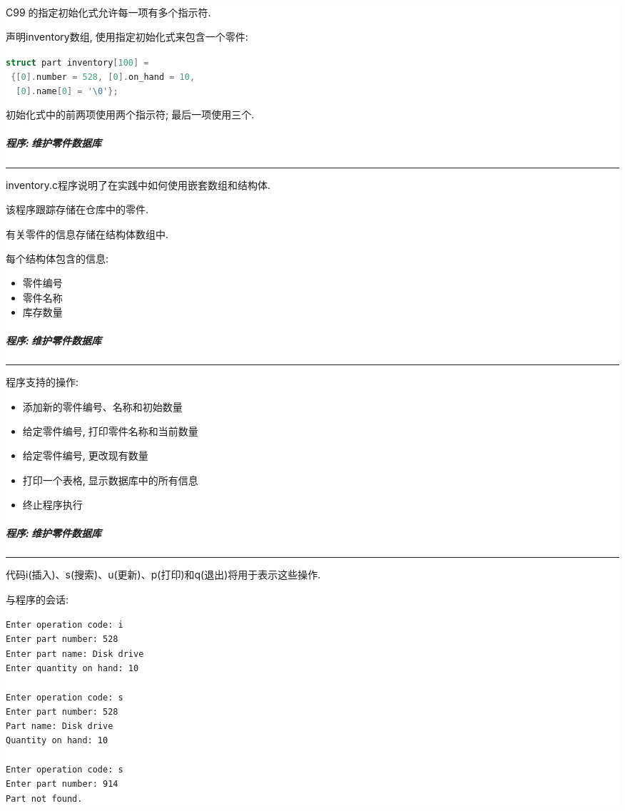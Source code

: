 C99 的指定初始化式允许每一项有多个指示符. 

声明inventory数组, 使用指定初始化式来包含一个零件: 
```C
struct part inventory[100] = 
 {[0].number = 528, [0].on_hand = 10,
  [0].name[0] = '\0'};
```
初始化式中的前两项使用两个指示符; 最后一项使用三个. 





##### 程序: 维护零件数据库

---

inventory.c程序说明了在实践中如何使用嵌套数组和结构体. 

该程序跟踪存储在仓库中的零件. 

有关零件的信息存储在结构体数组中. 

每个结构体包含的信息: 

- 零件编号
- 零件名称
- 库存数量






##### 程序: 维护零件数据库

---

程序支持的操作: 

- 添加新的零件编号、名称和初始数量

- 给定零件编号, 打印零件名称和当前数量

- 给定零件编号, 更改现有数量

- 打印一个表格, 显示数据库中的所有信息

- 终止程序执行






##### 程序: 维护零件数据库

---

代码i(插入)、s(搜索)、u(更新)、p(打印)和q(退出)将用于表示这些操作. 

与程序的会话: 
```
Enter operation code: i
Enter part number: 528
Enter part name: Disk drive
Enter quantity on hand: 10

Enter operation code: s
Enter part number: 528
Part name: Disk drive
Quantity on hand: 10

Enter operation code: s
Enter part number: 914
Part not found.

```